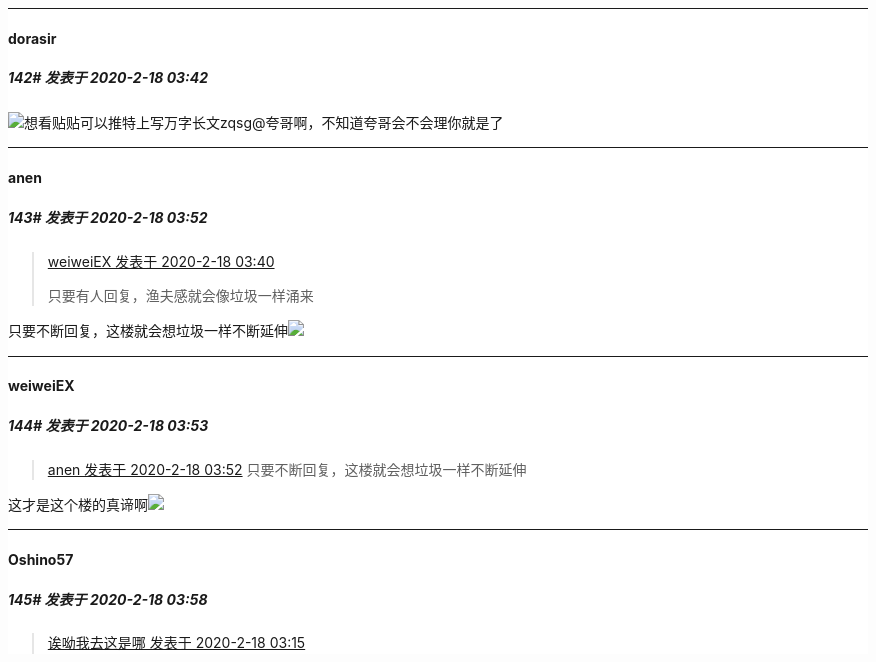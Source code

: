 

*****

####  dorasir  
##### 142#       发表于 2020-2-18 03:42



<img src="https://static.saraba1st.com/image/smiley/face2017/037.png" referrerpolicy="no-referrer">想看贴贴可以推特上写万字长文zqsg@夸哥啊，不知道夸哥会不会理你就是了







*****

####  anen  
##### 143#       发表于 2020-2-18 03:52



<blockquote><a href="httphttps://bbs.saraba1st.com/2b/forum.php?mod=redirect&amp;goto=findpost&amp;pid=46447407&amp;ptid=1914314" target="_blank">weiweiEX 发表于 2020-2-18 03:40</a>

只要有人回复，渔夫感就会像垃圾一样涌来</blockquote>
只要不断回复，这楼就会想垃圾一样不断延伸<img src="https://static.saraba1st.com/image/smiley/face2017/037.png" referrerpolicy="no-referrer">







*****

####  weiweiEX  
##### 144#       发表于 2020-2-18 03:53



<blockquote><a href="httphttps://bbs.saraba1st.com/2b/forum.php?mod=redirect&amp;goto=findpost&amp;pid=46447426&amp;ptid=1914314" target="_blank">anen 发表于 2020-2-18 03:52</a>
只要不断回复，这楼就会想垃圾一样不断延伸</blockquote>
这才是这个楼的真谛啊<img src="https://static.saraba1st.com/image/smiley/face2017/067.png" referrerpolicy="no-referrer">







*****

####  Oshino57  
##### 145#       发表于 2020-2-18 03:58



<blockquote><a href="httphttps://bbs.saraba1st.com/2b/forum.php?mod=redirect&amp;goto=findpost&amp;pid=46447337&amp;ptid=1914314" target="_blank">诶呦我去这是哪 发表于 2020-2-18 03:15</a>
